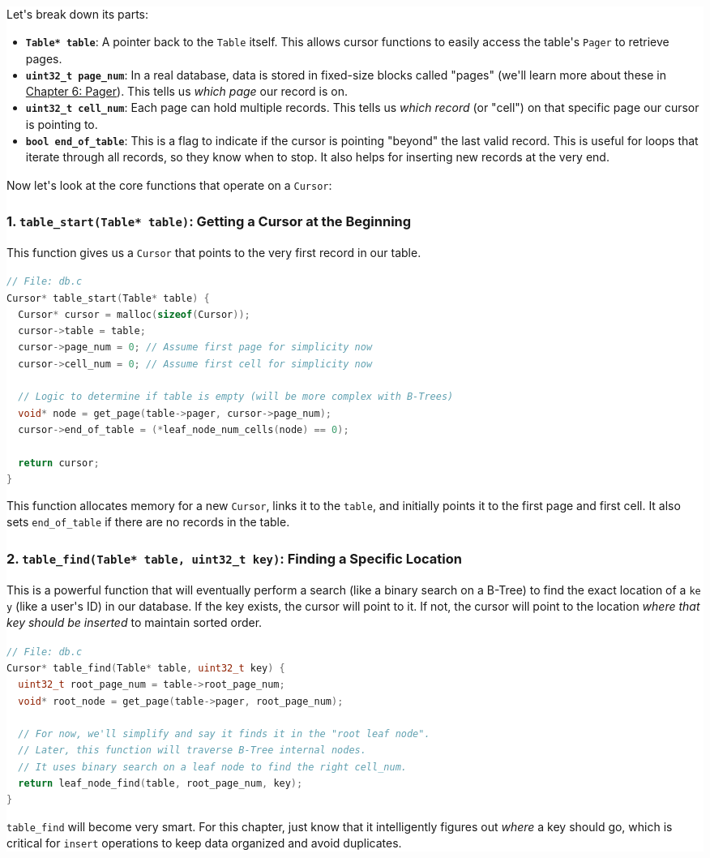 Let's break down its parts:

*   **`Table* table`**: A pointer back to the `Table` itself. This allows cursor functions to easily access the table's `Pager` to retrieve pages.
*   **`uint32_t page_num`**: In a real database, data is stored in fixed-size blocks called "pages" (we'll learn more about these in [Chapter 6: Pager](06_pager_.md)). This tells us *which page* our record is on.
*   **`uint32_t cell_num`**: Each page can hold multiple records. This tells us *which record* (or "cell") on that specific page our cursor is pointing to.
*   **`bool end_of_table`**: This is a flag to indicate if the cursor is pointing "beyond" the last valid record. This is useful for loops that iterate through all records, so they know when to stop. It also helps for inserting new records at the very end.

Now let's look at the core functions that operate on a `Cursor`:

### 1. `table_start(Table* table)`: Getting a Cursor at the Beginning

This function gives us a `Cursor` that points to the very first record in our table.

```c
// File: db.c
Cursor* table_start(Table* table) {
  Cursor* cursor = malloc(sizeof(Cursor));
  cursor->table = table;
  cursor->page_num = 0; // Assume first page for simplicity now
  cursor->cell_num = 0; // Assume first cell for simplicity now
  
  // Logic to determine if table is empty (will be more complex with B-Trees)
  void* node = get_page(table->pager, cursor->page_num);
  cursor->end_of_table = (*leaf_node_num_cells(node) == 0);

  return cursor;
}
```
This function allocates memory for a new `Cursor`, links it to the `table`, and initially points it to the first page and first cell. It also sets `end_of_table` if there are no records in the table.

### 2. `table_find(Table* table, uint32_t key)`: Finding a Specific Location

This is a powerful function that will eventually perform a search (like a binary search on a B-Tree) to find the exact location of a `key` (like a user's ID) in our database. If the key exists, the cursor will point to it. If not, the cursor will point to the location *where that key should be inserted* to maintain sorted order.

```c
// File: db.c
Cursor* table_find(Table* table, uint32_t key) {
  uint32_t root_page_num = table->root_page_num;
  void* root_node = get_page(table->pager, root_page_num);

  // For now, we'll simplify and say it finds it in the "root leaf node".
  // Later, this function will traverse B-Tree internal nodes.
  // It uses binary search on a leaf node to find the right cell_num.
  return leaf_node_find(table, root_page_num, key);
}
```
`table_find` will become very smart. For this chapter, just know that it intelligently figures out *where* a key should go, which is critical for `insert` operations to keep data organized and avoid duplicates.
